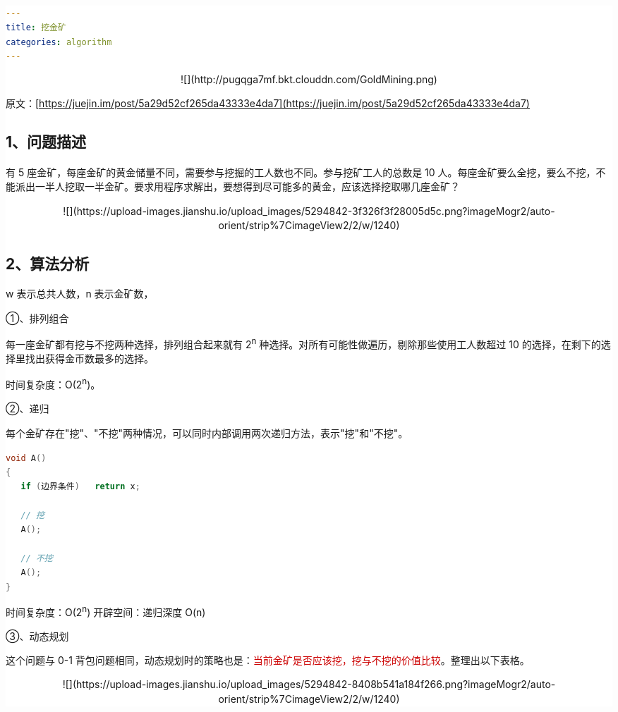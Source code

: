 ```yaml
---
title: 挖金矿
categories: algorithm
---
```


<center>![](http://pugqga7mf.bkt.clouddn.com/GoldMining.png)</center>

原文：[https://juejin.im/post/5a29d52cf265da43333e4da7](https://juejin.im/post/5a29d52cf265da43333e4da7)

## 1、问题描述

有 5 座金矿，每座金矿的黄金储量不同，需要参与挖掘的工人数也不同。参与挖矿工人的总数是 10 人。每座金矿要么全挖，要么不挖，不能派出一半人挖取一半金矿。要求用程序求解出，要想得到尽可能多的黄金，应该选择挖取哪几座金矿？

<center>![](https://upload-images.jianshu.io/upload_images/5294842-3f326f3f28005d5c.png?imageMogr2/auto-orient/strip%7CimageView2/2/w/1240)</center>

## 2、算法分析

w 表示总共人数，n 表示金矿数，

①、排列组合

每一座金矿都有挖与不挖两种选择，排列组合起来就有 2<sup>n</sup> 种选择。对所有可能性做遍历，剔除那些使用工人数超过 10 的选择，在剩下的选择里找出获得金币数最多的选择。

时间复杂度：O(2<sup>n</sup>)。

②、递归

每个金矿存在"挖"、"不挖"两种情况，可以同时内部调用两次递归方法，表示"挖"和"不挖"。

```c
void A()
{
   if (边界条件)   return x;

   // 挖
   A();

   // 不挖
   A();
}
```

时间复杂度：O(2<sup>n</sup>) 开辟空间：递归深度 O(n)

③、动态规划

这个问题与 0-1 背包问题相同，动态规划时的策略也是：<font color=#cc0000>当前金矿是否应该挖，挖与不挖的价值比较</font>。整理出以下表格。

<center>
![](https://upload-images.jianshu.io/upload_images/5294842-8408b541a184f266.png?imageMogr2/auto-orient/strip%7CimageView2/2/w/1240)
</center>
